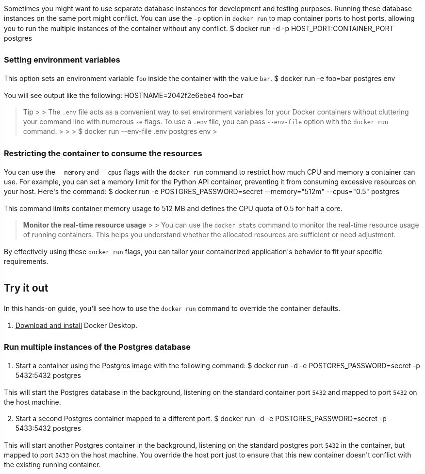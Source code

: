 Sometimes you might want to use separate database instances for development and testing purposes. Running these database instances on the same port might conflict. You can use the `-p` option in `docker run` to map container ports to host ports, allowing you to run the multiple instances of the container without any conflict.               $ docker run -d -p HOST_PORT:CONTAINER_PORT postgres     

### Setting environment variables

This option sets an environment variable `foo` inside the container with the value `bar`.               $ docker run -e foo=bar postgres env     

You will see output like the following:               HOSTNAME=2042f2e6ebe4     foo=bar     

> Tip >  > The `.env` file acts as a convenient way to set environment variables for your Docker containers without cluttering your command line with numerous `-e` flags. To use a `.env` file, you can pass `--env-file` option with the `docker run` command. >      >      >     $ docker run --env-file .env postgres env >     

### Restricting the container to consume the resources

You can use the `--memory` and `--cpus` flags with the `docker run` command to restrict how much CPU and memory a container can use. For example, you can set a memory limit for the Python API container, preventing it from consuming excessive resources on your host. Here's the command:               $ docker run -e POSTGRES_PASSWORD=secret --memory="512m" --cpus="0.5" postgres     

This command limits container memory usage to 512 MB and defines the CPU quota of 0.5 for half a core.

> **Monitor the real-time resource usage** >  > You can use the `docker stats` command to monitor the real-time resource usage of running containers. This helps you understand whether the allocated resources are sufficient or need adjustment.

By effectively using these `docker run` flags, you can tailor your containerized application's behavior to fit your specific requirements.

## Try it out

In this hands-on guide, you'll see how to use the `docker run` command to override the container defaults.

  1. [Download and install](https://docs.docker.com/get-started/get-docker/) Docker Desktop.

### Run multiple instances of the Postgres database

  1. Start a container using the [Postgres image](https://hub.docker.com/_/postgres) with the following command:                    $ docker run -d -e POSTGRES_PASSWORD=secret -p 5432:5432 postgres          

This will start the Postgres database in the background, listening on the standard container port `5432` and mapped to port `5432` on the host machine.

  2. Start a second Postgres container mapped to a different port.                    $ docker run -d -e POSTGRES_PASSWORD=secret -p 5433:5432 postgres          

This will start another Postgres container in the background, listening on the standard postgres port `5432` in the container, but mapped to port `5433` on the host machine. You override the host port just to ensure that this new container doesn't conflict with the existing running container.
